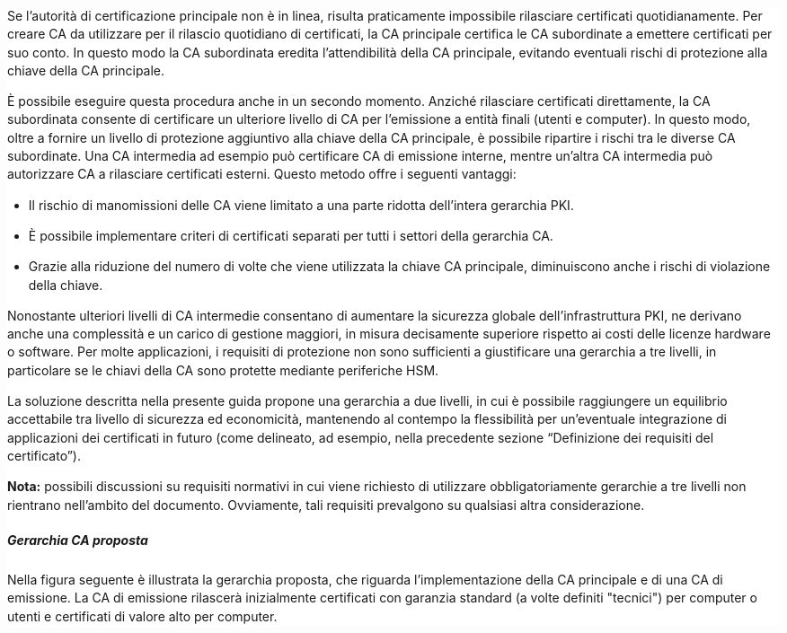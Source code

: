 Se l’autorità di certificazione principale non è in linea, risulta praticamente impossibile rilasciare certificati quotidianamente. Per creare CA da utilizzare per il rilascio quotidiano di certificati, la CA principale certifica le CA subordinate a emettere certificati per suo conto. In questo modo la CA subordinata eredita l’attendibilità della CA principale, evitando eventuali rischi di protezione alla chiave della CA principale.
  
È possibile eseguire questa procedura anche in un secondo momento. Anziché rilasciare certificati direttamente, la CA subordinata consente di certificare un ulteriore livello di CA per l’emissione a entità finali (utenti e computer). In questo modo, oltre a fornire un livello di protezione aggiuntivo alla chiave della CA principale, è possibile ripartire i rischi tra le diverse CA subordinate. Una CA intermedia ad esempio può certificare CA di emissione interne, mentre un’altra CA intermedia può autorizzare CA a rilasciare certificati esterni. Questo metodo offre i seguenti vantaggi:
  
-   Il rischio di manomissioni delle CA viene limitato a una parte ridotta dell’intera gerarchia PKI.
  
-   È possibile implementare criteri di certificati separati per tutti i settori della gerarchia CA.
  
-   Grazie alla riduzione del numero di volte che viene utilizzata la chiave CA principale, diminuiscono anche i rischi di violazione della chiave.
  
Nonostante ulteriori livelli di CA intermedie consentano di aumentare la sicurezza globale dell’infrastruttura PKI, ne derivano anche una complessità e un carico di gestione maggiori, in misura decisamente superiore rispetto ai costi delle licenze hardware o software. Per molte applicazioni, i requisiti di protezione non sono sufficienti a giustificare una gerarchia a tre livelli, in particolare se le chiavi della CA sono protette mediante periferiche HSM.
  
La soluzione descritta nella presente guida propone una gerarchia a due livelli, in cui è possibile raggiungere un equilibrio accettabile tra livello di sicurezza ed economicità, mantenendo al contempo la flessibilità per un’eventuale integrazione di applicazioni dei certificati in futuro (come delineato, ad esempio, nella precedente sezione “Definizione dei requisiti del certificato”).
  
**Nota:** possibili discussioni su requisiti normativi in cui viene richiesto di utilizzare obbligatoriamente gerarchie a tre livelli non rientrano nell’ambito del documento. Ovviamente, tali requisiti prevalgono su qualsiasi altra considerazione.
  
##### Gerarchia CA proposta
  
Nella figura seguente è illustrata la gerarchia proposta, che riguarda l’implementazione della CA principale e di una CA di emissione. La CA di emissione rilascerà inizialmente certificati con garanzia standard (a volte definiti "tecnici") per computer o utenti e certificati di valore alto per computer.
  